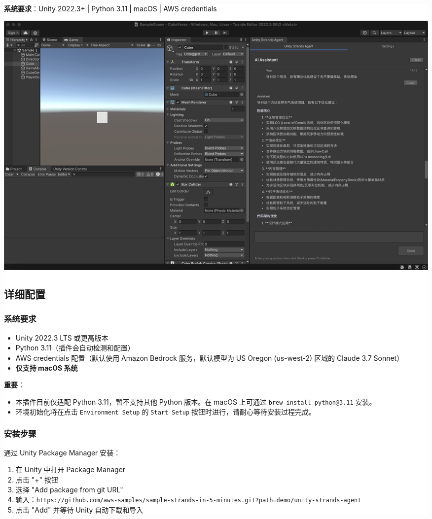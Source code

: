 **系统要求**：Unity 2022.3+ | Python 3.11 | macOS | AWS credentials

![Unity Strands Agent 中文界面](Assets/Resources/unity_strands_agent_demo.png)

## 详细配置

### 系统要求

- Unity 2022.3 LTS 或更高版本
- Python 3.11（插件会自动检测和配置）
- AWS credentials 配置（默认使用 Amazon Bedrock 服务，默认模型为 US Oregon (us-west-2) 区域的 Claude 3.7 Sonnet）
- **仅支持 macOS 系统**

**重要**：
- 本插件目前仅适配 Python 3.11，暂不支持其他 Python 版本。在 macOS 上可通过 `brew install python@3.11` 安装。
- 环境初始化将在点击 `Environment Setup` 的 `Start Setup` 按钮时进行，请耐心等待安装过程完成。

### 安装步骤

通过 Unity Package Manager 安装：

1. 在 Unity 中打开 Package Manager
2. 点击 "+" 按钮
3. 选择 "Add package from git URL"
4. 输入：`https://github.com/aws-samples/sample-strands-in-5-minutes.git?path=demo/unity-strands-agent`
5. 点击 "Add" 并等待 Unity 自动下载和导入
